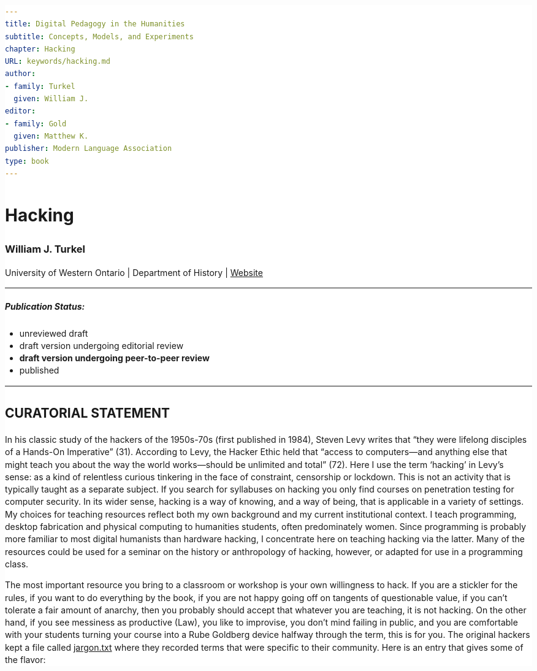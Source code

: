 ```yaml
---
title: Digital Pedagogy in the Humanities
subtitle: Concepts, Models, and Experiments
chapter: Hacking
URL: keywords/hacking.md
author:
- family: Turkel
  given: William J.
editor:
- family: Gold
  given: Matthew K.
publisher: Modern Language Association
type: book
---
```


# Hacking

### William J. Turkel
University of Western Ontario | Department of History | [Website](http://williamjturkel.net)

---

##### Publication Status:
* unreviewed draft
* draft version undergoing editorial review
* **draft version undergoing peer-to-peer review**
* published 

--- 

## CURATORIAL STATEMENT

In his classic study of the hackers of the 1950s-70s (first published in 1984), Steven Levy writes that “they were lifelong disciples of a Hands-On Imperative” (31). According to Levy, the Hacker Ethic held that “access to computers—and anything else that might teach you about the way the world works—should be unlimited and total” (72). Here I use the term ‘hacking’ in Levy’s sense: as a kind of relentless curious tinkering in the face of constraint, censorship or lockdown. This is not an activity that is typically taught as a separate subject. If you search for syllabuses on hacking you only find courses on penetration testing for computer security. In its wider sense, hacking is a way of knowing, and a way of being, that is applicable in a variety of settings. My choices for teaching resources reflect both my own background and my current institutional context. I teach programming, desktop fabrication and physical computing to humanities students, often predominately women. Since programming is probably more familiar to most digital humanists than hardware hacking, I concentrate here on teaching hacking via the latter. Many of the resources could be used for a seminar on the history or anthropology of hacking, however, or adapted for use in a programming class.

The most important resource you bring to a classroom or workshop is your own willingness to hack. If you are a stickler for the rules, if you want to do everything by the book, if you are not happy going off on tangents of questionable value, if you can’t tolerate a fair amount of anarchy, then you probably should accept that whatever you are teaching, it is not hacking. On the other hand, if you see messiness as productive (Law), you like to improvise, you don’t mind failing in public, and you are comfortable with your students turning your course into a Rube Goldberg device halfway through the term, this is for you. The original hackers kept a file called [jargon.txt](http://www.dourish.com/goodies/jargon.html) where they recorded terms that were specific to their community. Here is an entry that gives some of the flavor:
